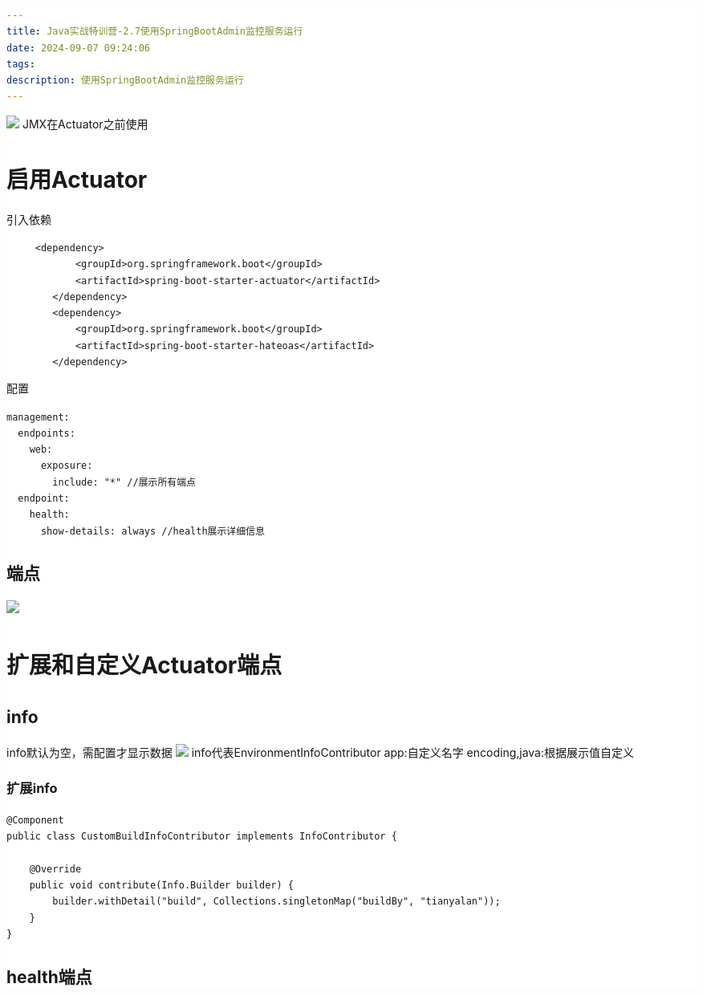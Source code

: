 ```yaml
---
title: Java实战特训营-2.7使用SpringBootAdmin监控服务运行
date: 2024-09-07 09:24:06
tags: 
description: 使用SpringBootAdmin监控服务运行
---
```

![](7.png)
JMX在Actuator之前使用
# 启用Actuator
引入依赖
```
     <dependency>
            <groupId>org.springframework.boot</groupId>
            <artifactId>spring-boot-starter-actuator</artifactId>
        </dependency>
        <dependency>
            <groupId>org.springframework.boot</groupId>
            <artifactId>spring-boot-starter-hateoas</artifactId>
        </dependency>
```
配置
```
management:
  endpoints:
    web:
      exposure:
        include: "*" //展示所有端点
  endpoint:
    health:
      show-details: always //health展示详细信息
```
## 端点
![](7-端点的类型.png)

# 扩展和自定义Actuator端点
## info
info默认为空，需配置才显示数据
![](7-info端点.png)
info代表EnvironmentInfoContributor
app:自定义名字
encoding,java:根据展示值自定义
### 扩展info
```
@Component
public class CustomBuildInfoContributor implements InfoContributor {

    @Override
    public void contribute(Info.Builder builder) {
        builder.withDetail("build", Collections.singletonMap("buildBy", "tianyalan"));
    }
}

```
## health端点
